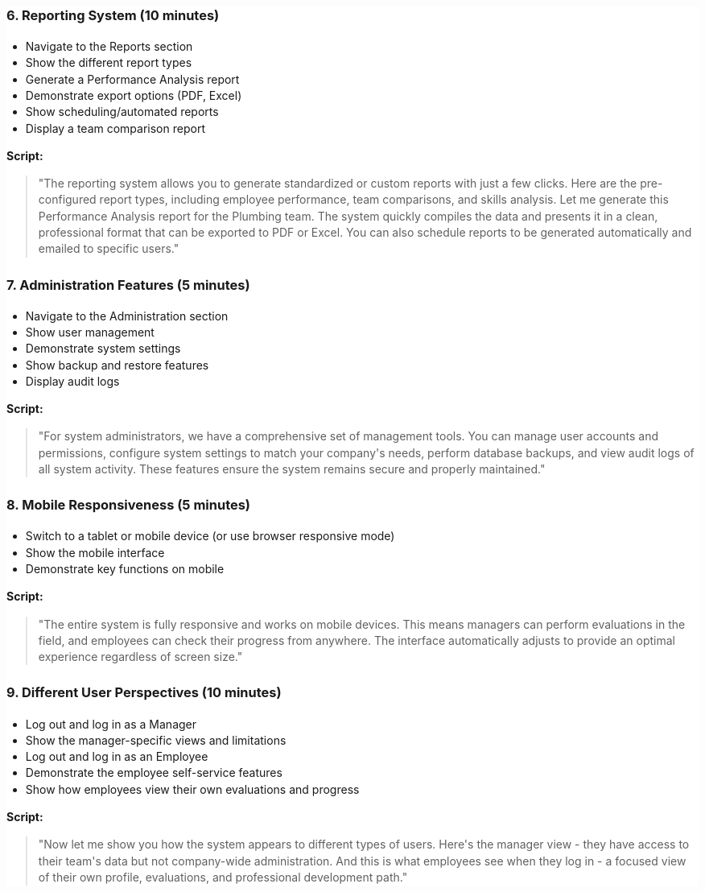 ### 6. Reporting System (10 minutes)
- Navigate to the Reports section
- Show the different report types
- Generate a Performance Analysis report
- Demonstrate export options (PDF, Excel)
- Show scheduling/automated reports
- Display a team comparison report

**Script:**
> "The reporting system allows you to generate standardized or custom reports with just a few clicks. Here are the pre-configured report types, including employee performance, team comparisons, and skills analysis. Let me generate this Performance Analysis report for the Plumbing team. The system quickly compiles the data and presents it in a clean, professional format that can be exported to PDF or Excel. You can also schedule reports to be generated automatically and emailed to specific users."

### 7. Administration Features (5 minutes)
- Navigate to the Administration section
- Show user management
- Demonstrate system settings
- Show backup and restore features
- Display audit logs

**Script:**
> "For system administrators, we have a comprehensive set of management tools. You can manage user accounts and permissions, configure system settings to match your company's needs, perform database backups, and view audit logs of all system activity. These features ensure the system remains secure and properly maintained."

### 8. Mobile Responsiveness (5 minutes)
- Switch to a tablet or mobile device (or use browser responsive mode)
- Show the mobile interface
- Demonstrate key functions on mobile

**Script:**
> "The entire system is fully responsive and works on mobile devices. This means managers can perform evaluations in the field, and employees can check their progress from anywhere. The interface automatically adjusts to provide an optimal experience regardless of screen size."

### 9. Different User Perspectives (10 minutes)
- Log out and log in as a Manager
- Show the manager-specific views and limitations
- Log out and log in as an Employee
- Demonstrate the employee self-service features
- Show how employees view their own evaluations and progress

**Script:**
> "Now let me show you how the system appears to different types of users. Here's the manager view - they have access to their team's data but not company-wide administration. And this is what employees see when they log in - a focused view of their own profile, evaluations, and professional development path."
